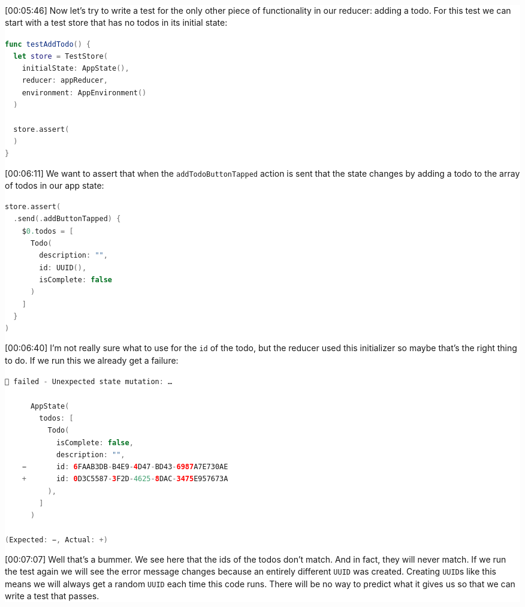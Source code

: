 [00:05:46] Now let’s try to write a test for the only other piece of functionality in our reducer: adding a todo. For this test we can start with a test store that has no todos in its initial state:

```swift
func testAddTodo() {
  let store = TestStore(
    initialState: AppState(),
    reducer: appReducer,
    environment: AppEnvironment()
  )

  store.assert(
  )
}
```

[00:06:11] We want to assert that when the `addTodoButtonTapped` action is sent that the state changes by adding a todo to the array of todos in our app state:

```swift
store.assert(
  .send(.addButtonTapped) {
    $0.todos = [
      Todo(
        description: "",
        id: UUID(),
        isComplete: false
      )
    ]
  }
)
```

[00:06:40] I’m not really sure what to use for the `id` of the todo, but the reducer used this initializer so maybe that’s the right thing to do. If we run this we already get a failure:

```swift
🛑 failed - Unexpected state mutation: …

      AppState(
        todos: [
          Todo(
            isComplete: false,
            description: "",
    −       id: 6FAAB3DB-B4E9-4D47-BD43-6987A7E730AE
    +       id: 0D3C5587-3F2D-4625-8DAC-3475E957673A
          ),
        ]
      )

(Expected: −, Actual: +)
```

[00:07:07] Well that’s a bummer. We see here that the ids of the todos don’t match. And in fact, they will never match. If we run the test again we will see the error message changes because an entirely different `UUID` was created. Creating `UUID`s like this means we will always get a random `UUID` each time this code runs. There will be no way to predict what it gives us so that we can write a test that passes.
